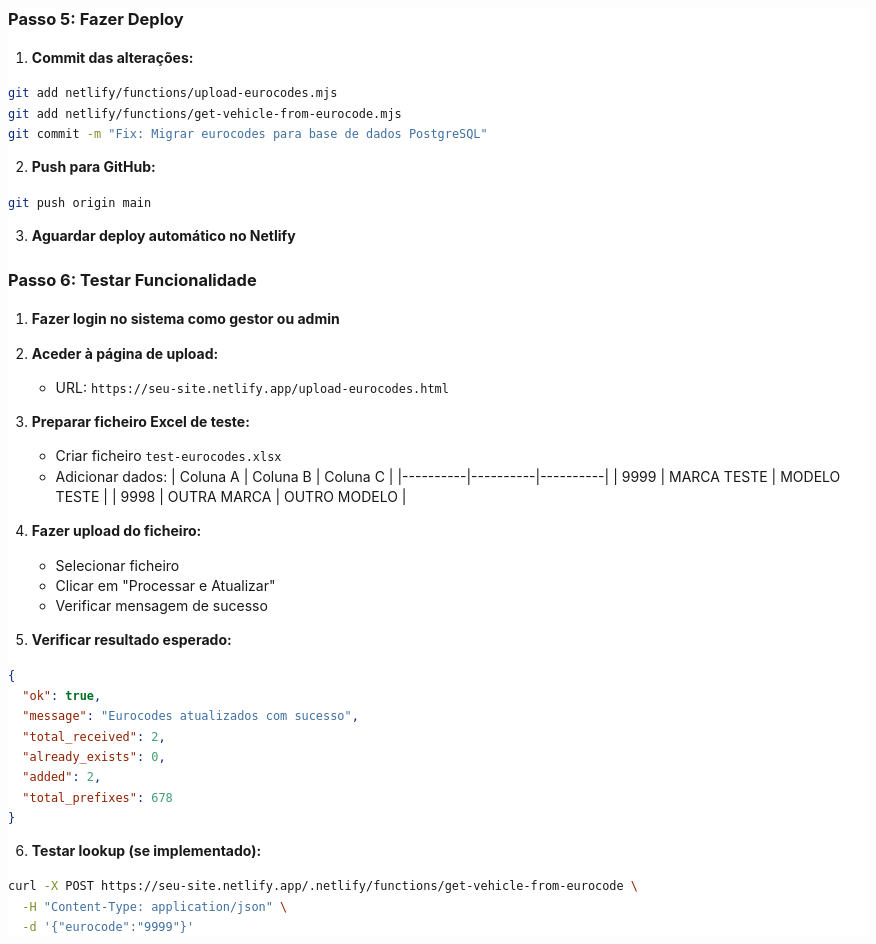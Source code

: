 ### Passo 5: Fazer Deploy

1. **Commit das alterações:**
```bash
git add netlify/functions/upload-eurocodes.mjs
git add netlify/functions/get-vehicle-from-eurocode.mjs
git commit -m "Fix: Migrar eurocodes para base de dados PostgreSQL"
```

2. **Push para GitHub:**
```bash
git push origin main
```

3. **Aguardar deploy automático no Netlify**

### Passo 6: Testar Funcionalidade

1. **Fazer login no sistema como gestor ou admin**

2. **Aceder à página de upload:**
   - URL: `https://seu-site.netlify.app/upload-eurocodes.html`

3. **Preparar ficheiro Excel de teste:**
   - Criar ficheiro `test-eurocodes.xlsx`
   - Adicionar dados:
     | Coluna A | Coluna B | Coluna C |
     |----------|----------|----------|
     | 9999 | MARCA TESTE | MODELO TESTE |
     | 9998 | OUTRA MARCA | OUTRO MODELO |

4. **Fazer upload do ficheiro:**
   - Selecionar ficheiro
   - Clicar em "Processar e Atualizar"
   - Verificar mensagem de sucesso

5. **Verificar resultado esperado:**
```json
{
  "ok": true,
  "message": "Eurocodes atualizados com sucesso",
  "total_received": 2,
  "already_exists": 0,
  "added": 2,
  "total_prefixes": 678
}
```

6. **Testar lookup (se implementado):**
```bash
curl -X POST https://seu-site.netlify.app/.netlify/functions/get-vehicle-from-eurocode \
  -H "Content-Type: application/json" \
  -d '{"eurocode":"9999"}'
```
